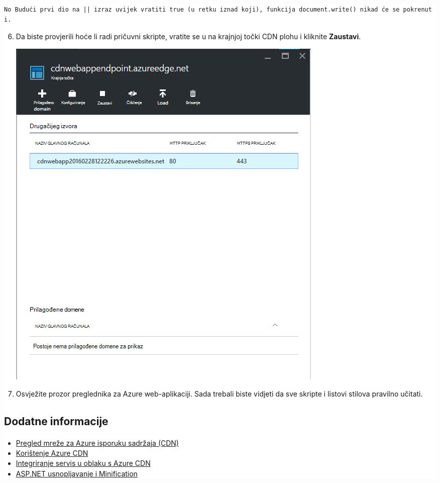     No Budući prvi dio na || izraz uvijek vratiti true (u retku iznad koji), funkcija document.write() nikad će se pokrenuti.

6. Da biste provjerili hoće li radi pričuvni skripte, vratite se u na krajnjoj točki CDN plohu i kliknite **Zaustavi**.

    ![](media/cdn-websites-with-cdn/13-test-fallback.png)

7. Osvježite prozor preglednika za Azure web-aplikaciji. Sada trebali biste vidjeti da sve skripte i listovi stilova pravilno učitati.

## <a name="more-information"></a>Dodatne informacije 
- [Pregled mreže za Azure isporuku sadržaja (CDN)](../cdn/cdn-overview.md)
- [Korištenje Azure CDN](../cdn/cdn-create-new-endpoint.md)
- [Integriranje servis u oblaku s Azure CDN](../cdn/cdn-cloud-service-with-cdn.md)
- [ASP.NET usnopljavanje i Minification](http://www.asp.net/mvc/tutorials/mvc-4/bundling-and-minification)

